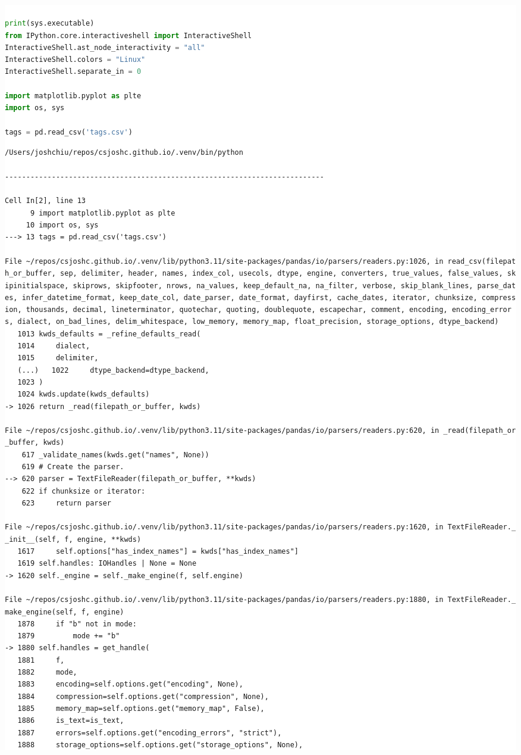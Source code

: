 
```python

print(sys.executable)
from IPython.core.interactiveshell import InteractiveShell
InteractiveShell.ast_node_interactivity = "all"
InteractiveShell.colors = "Linux"
InteractiveShell.separate_in = 0

import matplotlib.pyplot as plte 
import os, sys

tags = pd.read_csv('tags.csv')
```

    /Users/joshchiu/repos/csjoshc.github.io/.venv/bin/python

    ---------------------------------------------------------------------------

    Cell In[2], line 13
          9 import matplotlib.pyplot as plte 
         10 import os, sys
    ---> 13 tags = pd.read_csv('tags.csv')

    File ~/repos/csjoshc.github.io/.venv/lib/python3.11/site-packages/pandas/io/parsers/readers.py:1026, in read_csv(filepath_or_buffer, sep, delimiter, header, names, index_col, usecols, dtype, engine, converters, true_values, false_values, skipinitialspace, skiprows, skipfooter, nrows, na_values, keep_default_na, na_filter, verbose, skip_blank_lines, parse_dates, infer_datetime_format, keep_date_col, date_parser, date_format, dayfirst, cache_dates, iterator, chunksize, compression, thousands, decimal, lineterminator, quotechar, quoting, doublequote, escapechar, comment, encoding, encoding_errors, dialect, on_bad_lines, delim_whitespace, low_memory, memory_map, float_precision, storage_options, dtype_backend)
       1013 kwds_defaults = _refine_defaults_read(
       1014     dialect,
       1015     delimiter,
       (...)   1022     dtype_backend=dtype_backend,
       1023 )
       1024 kwds.update(kwds_defaults)
    -> 1026 return _read(filepath_or_buffer, kwds)

    File ~/repos/csjoshc.github.io/.venv/lib/python3.11/site-packages/pandas/io/parsers/readers.py:620, in _read(filepath_or_buffer, kwds)
        617 _validate_names(kwds.get("names", None))
        619 # Create the parser.
    --> 620 parser = TextFileReader(filepath_or_buffer, **kwds)
        622 if chunksize or iterator:
        623     return parser

    File ~/repos/csjoshc.github.io/.venv/lib/python3.11/site-packages/pandas/io/parsers/readers.py:1620, in TextFileReader.__init__(self, f, engine, **kwds)
       1617     self.options["has_index_names"] = kwds["has_index_names"]
       1619 self.handles: IOHandles | None = None
    -> 1620 self._engine = self._make_engine(f, self.engine)

    File ~/repos/csjoshc.github.io/.venv/lib/python3.11/site-packages/pandas/io/parsers/readers.py:1880, in TextFileReader._make_engine(self, f, engine)
       1878     if "b" not in mode:
       1879         mode += "b"
    -> 1880 self.handles = get_handle(
       1881     f,
       1882     mode,
       1883     encoding=self.options.get("encoding", None),
       1884     compression=self.options.get("compression", None),
       1885     memory_map=self.options.get("memory_map", False),
       1886     is_text=is_text,
       1887     errors=self.options.get("encoding_errors", "strict"),
       1888     storage_options=self.options.get("storage_options", None),